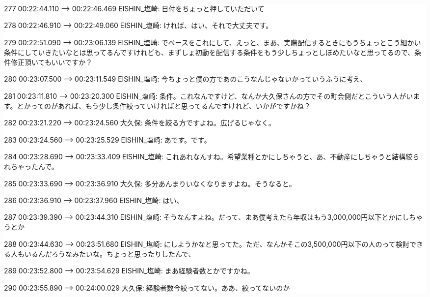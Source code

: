 277
00:22:44.110 --> 00:22:46.469
EISHIN_塩崎: 日付をちょっと押していただいて

278
00:22:46.910 --> 00:22:49.060
EISHIN_塩崎: ければ、はい、それで大丈夫です。

279
00:22:51.090 --> 00:23:06.139
EISHIN_塩崎: でベースをこれにして、えっと、まあ、実際配信するときにもうちょっとこう細かい条件にしていきたいなとは思ってるんですけれども、まずしょ初動を配信する条件をもう少しちょっとしぼめたいなと思ってるので、条件修正頂いてもいいですか？

280
00:23:07.500 --> 00:23:11.549
EISHIN_塩崎: 今ちょっと僕の方であのこうなんじゃないかっていうふうに考え、

281
00:23:11.810 --> 00:23:20.300
EISHIN_塩崎: 条件。これなんですけど、なんか大久保さんの方でその町会側だとこういう人がいます。とかってのがあれば、もう少し条件絞っていければと思ってるんですけれど、いかがですかね？

282
00:23:21.220 --> 00:23:24.560
大久保: 条件を絞る方ですよね。広げるじゃなく。

283
00:23:24.560 --> 00:23:25.529
EISHIN_塩崎: あです。です。

284
00:23:28.690 --> 00:23:33.409
EISHIN_塩崎: これあれなんすね。希望業種とかにしちゃうと、あ、不動産にしちゃうと結構絞られちゃったんで。

285
00:23:33.690 --> 00:23:36.910
大久保: 多分あんまりいなくなりますよね。そうなると。

286
00:23:36.910 --> 00:23:37.960
EISHIN_塩崎: はい、

287
00:23:39.390 --> 00:23:44.310
EISHIN_塩崎: そうなんすよね。だって、まあ僕考えたら年収はもう3,000,000円以下とかにしちゃうとか

288
00:23:44.630 --> 00:23:51.680
EISHIN_塩崎: にしようかなと思ってた。ただ、なんかそこの3,500,000円以下の人のって検討できる人もいるんだろうなみたいな。ちょっと思ったりしたんで、

289
00:23:52.800 --> 00:23:54.629
EISHIN_塩崎: まあ経験者数とかですかね。

290
00:23:55.890 --> 00:24:00.029
大久保: 経験者数今絞ってない。ああ、絞ってないのか
